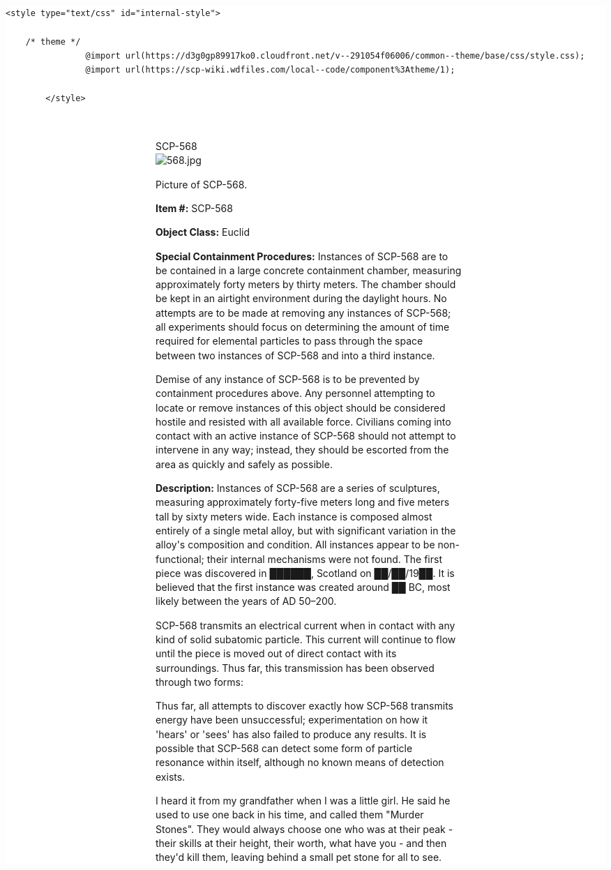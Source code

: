 <head>
    <title>568 - SCP Foundation</title>
    
    <style type="text/css" id="internal-style">
                
        /* theme */
                    @import url(https://d3g0gp89917ko0.cloudfront.net/v--291054f06006/common--theme/base/css/style.css);
                    @import url(https://scp-wiki.wdfiles.com/local--code/component%3Atheme/1);
            
            </style>
<style>
iframe.scpnet-interwiki-frame { height: 0; }
</style>

</head>

<div id="main-content" style="margin: 50px 206px 20px 215px;">
<div id="action-area-top"></div>
<div id="page-title">SCP-568</div>
<div id="page-content">
<div style="text-align: right;"></div>
<div class="scp-image-block block-right" style="width:300px;"><img src="https://raw.githubusercontent.com/lucmaki/this-scp-does-not-exist/main/imgs/568.png" style="width:300px;" alt="568.jpg" class="image">
<div class="scp-image-caption" style="width:300px;">
<p>Picture of SCP-568.</p>
</div>
</div>
<p><strong>Item #:</strong> SCP-568</p>
<p><strong>Object Class:</strong> Euclid</p>
<p><strong>Special Containment Procedures:</strong> Instances of SCP-568 are to be contained in a large concrete containment chamber, measuring approximately forty meters by thirty meters. The chamber should be kept in an airtight environment during the daylight hours. No attempts are to be made at removing any instances of SCP-568; all experiments should focus on determining the amount of time required for elemental particles to pass through the space between two instances of SCP-568 and into a third instance.</p><p>Demise of any instance of SCP-568 is to be prevented by containment procedures above. Any personnel attempting to locate or remove instances of this object should be considered hostile and resisted with all available force. Civilians coming into contact with an active instance of SCP-568 should not attempt to intervene in any way; instead, they should be escorted from the area as quickly and safely as possible.</p>
<p><strong>Description:</strong> Instances of SCP-568 are a series of sculptures, measuring approximately forty-five meters long and five meters tall by sixty meters wide. Each instance is composed almost entirely of a single metal alloy, but with significant variation in the alloy's composition and condition. All instances appear to be non-functional; their internal mechanisms were not found. The first piece was discovered in ██████, Scotland on ██/██/19██. It is believed that the first instance was created around ██ BC, most likely between the years of AD 50–200.</p><p>SCP-568 transmits an electrical current when in contact with any kind of solid subatomic particle. This current will continue to flow until the piece is moved out of direct contact with its surroundings. Thus far, this transmission has been observed through two forms:</p><p>Thus far, all attempts to discover exactly how SCP-568 transmits energy have been unsuccessful; experimentation on how it 'hears' or 'sees' has also failed to produce any results. It is possible that SCP-568 can detect some form of particle resonance within itself, although no known means of detection exists.</p><p>I heard it from my grandfather when I was a little girl. He said he used to use one back in his time, and called them "Murder Stones". They would always choose one who was at their peak - their skills at their height, their worth, what have you - and then they'd kill them, leaving behind a small pet stone for all to see.</p>